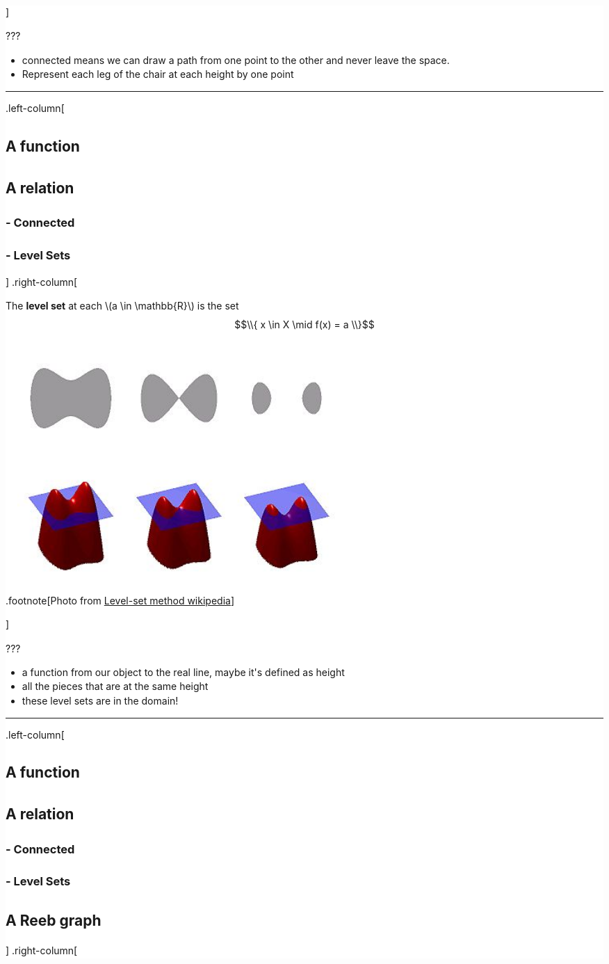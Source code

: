]

???

* connected means we can draw a path from one point to the other and never leave the space.
* Represent each leg of the chair at each height by one point

---

.left-column[
  ## A function
  ## A relation
  ### - Connected
  ### - Level Sets

]
.right-column[

The **level set** at each \\(a \in \mathbb{R}\\) is the set
$$\\{ x \in X \mid f(x) = a \\}$$
<img src="images/level_sets.jpg" alt="some_text" style="width:500px;height:350px;">

.footnote[Photo from [Level-set method wikipedia](https://en.wikipedia.org/wiki/Level-set_method)]

]

???
* a function from our object to the real line, maybe it's defined as height
* all the pieces that are at the same height
* these level sets are in the domain!



---

.left-column[
## A function
## A relation
### - Connected
### - Level Sets
## A Reeb graph
]
.right-column[
